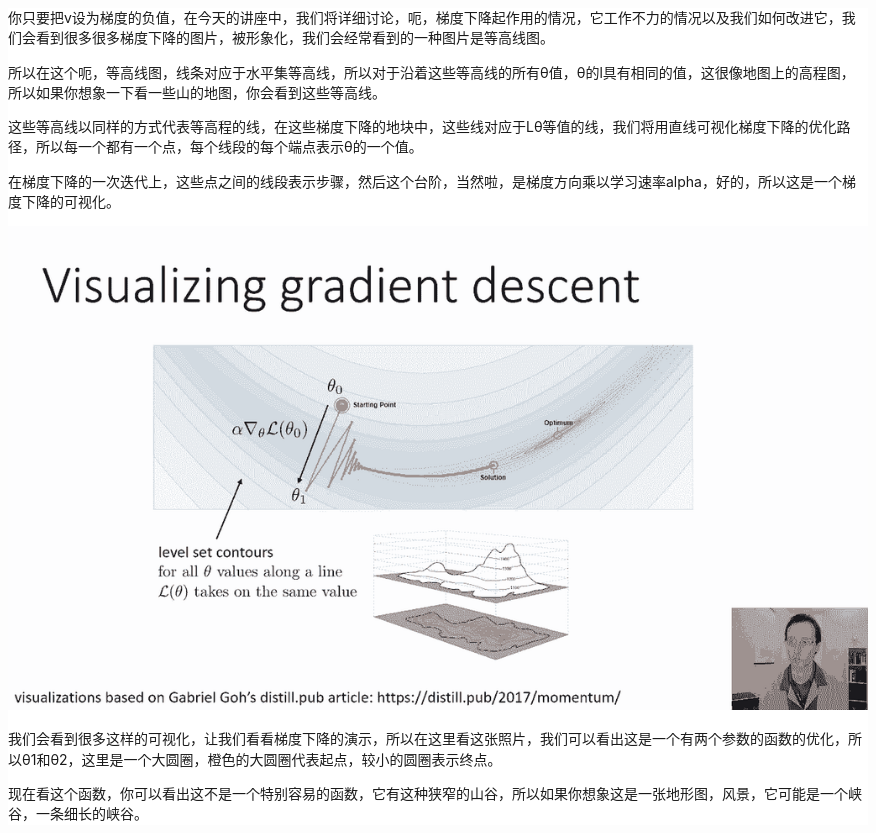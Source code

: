 你只要把v设为梯度的负值，在今天的讲座中，我们将详细讨论，呃，梯度下降起作用的情况，它工作不力的情况以及我们如何改进它，我们会看到很多很多梯度下降的图片，被形象化，我们会经常看到的一种图片是等高线图。

所以在这个呃，等高线图，线条对应于水平集等高线，所以对于沿着这些等高线的所有θ值，θ的l具有相同的值，这很像地图上的高程图，所以如果你想象一下看一些山的地图，你会看到这些等高线。

这些等高线以同样的方式代表等高程的线，在这些梯度下降的地块中，这些线对应于Lθ等值的线，我们将用直线可视化梯度下降的优化路径，所以每一个都有一个点，每个线段的每个端点表示θ的一个值。

在梯度下降的一次迭代上，这些点之间的线段表示步骤，然后这个台阶，当然啦，是梯度方向乘以学习速率alpha，好的，所以这是一个梯度下降的可视化。



![](img/ba20a86266b9404206c810bce2bc165f_14.png)

我们会看到很多这样的可视化，让我们看看梯度下降的演示，所以在这里看这张照片，我们可以看出这是一个有两个参数的函数的优化，所以θ1和θ2，这里是一个大圆圈，橙色的大圆圈代表起点，较小的圆圈表示终点。

现在看这个函数，你可以看出这不是一个特别容易的函数，它有这种狭窄的山谷，所以如果你想象这是一张地形图，风景，它可能是一个峡谷，一条细长的峡谷。


